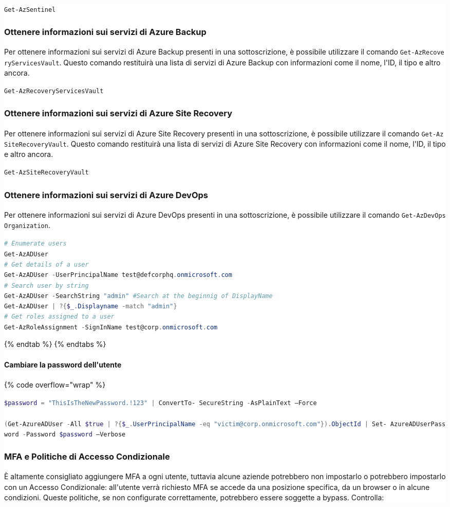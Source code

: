 ```powershell
Get-AzSentinel
```

### Ottenere informazioni sui servizi di Azure Backup

Per ottenere informazioni sui servizi di Azure Backup presenti in una sottoscrizione, è possibile utilizzare il comando `Get-AzRecoveryServicesVault`. Questo comando restituirà una lista di servizi di Azure Backup con informazioni come il nome, l'ID, il tipo e altro ancora.

```powershell
Get-AzRecoveryServicesVault
```

### Ottenere informazioni sui servizi di Azure Site Recovery

Per ottenere informazioni sui servizi di Azure Site Recovery presenti in una sottoscrizione, è possibile utilizzare il comando `Get-AzSiteRecoveryVault`. Questo comando restituirà una lista di servizi di Azure Site Recovery con informazioni come il nome, l'ID, il tipo e altro ancora.

```powershell
Get-AzSiteRecoveryVault
```

### Ottenere informazioni sui servizi di Azure DevOps

Per ottenere informazioni sui servizi di Azure DevOps presenti in una sottoscrizione, è possibile utilizzare il comando `Get-AzDevOpsOrganization`.
```powershell
# Enumerate users
Get-AzADUser
# Get details of a user
Get-AzADUser -UserPrincipalName test@defcorphq.onmicrosoft.com
# Search user by string
Get-AzADUser -SearchString "admin" #Search at the beginnig of DisplayName
Get-AzADUser | ?{$_.Displayname -match "admin"}
# Get roles assigned to a user
Get-AzRoleAssignment -SignInName test@corp.onmicrosoft.com
```
{% endtab %}
{% endtabs %}

#### Cambiare la password dell'utente

{% code overflow="wrap" %}
```powershell
$password = "ThisIsTheNewPassword.!123" | ConvertTo- SecureString -AsPlainText –Force

(Get-AzureADUser -All $true | ?{$_.UserPrincipalName -eq "victim@corp.onmicrosoft.com"}).ObjectId | Set- AzureADUserPassword -Password $password –Verbose
```
### MFA e Politiche di Accesso Condizionale

È altamente consigliato aggiungere MFA a ogni utente, tuttavia alcune aziende potrebbero non impostarlo o potrebbero impostarlo con un Accesso Condizionale: all'utente verrà richiesto MFA se accede da una posizione specifica, da un browser o in alcune condizioni. Queste politiche, se non configurate correttamente, potrebbero essere soggette a bypass. Controlla:
